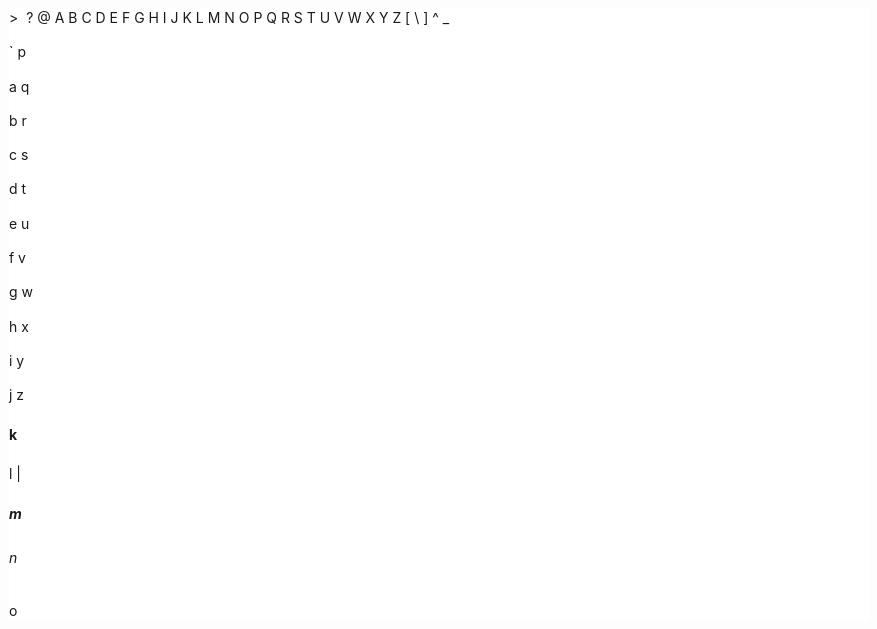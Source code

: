 <td>&gt;</td>
<td> ?</td>
</tr>
<tr class="odd">
<td>@</td>
<td>A</td>
<td>B</td>
<td>C</td>
<td>D</td>
<td>E</td>
<td>F</td>
<td>G</td>
<td>H</td>
<td>I</td>
<td>J</td>
<td>K</td>
<td>L</td>
<td>M</td>
<td>N</td>
<td>O</td>
</tr>
<tr class="even">
<td>P</td>
<td>Q</td>
<td>R</td>
<td>S</td>
<td>T</td>
<td>U</td>
<td>V</td>
<td>W</td>
<td>X</td>
<td>Y</td>
<td>Z</td>
<td>[</td>
<td>\</td>
<td>]</td>
<td>^</td>
<td>_</td>
</tr>
<tr class="odd">
<td><p>` p</p></td>
<td><p>a q</p></td>
<td><p>b r</p></td>
<td><p>c s</p></td>
<td><p>d t</p></td>
<td><p>e u</p></td>
<td><p>f v</p></td>
<td><p>g w</p></td>
<td><p>h x</p></td>
<td><p>i y</p></td>
<td><p>j z</p></td>
<td><h4 id="k">k</h4></td>
<td><p>l |</p></td>
<td><h5 id="m">m</h5></td>
<td><h6 id="n">n</h6></td>
<td><p>o</p></td>
</tr>
</tbody>
</table>
